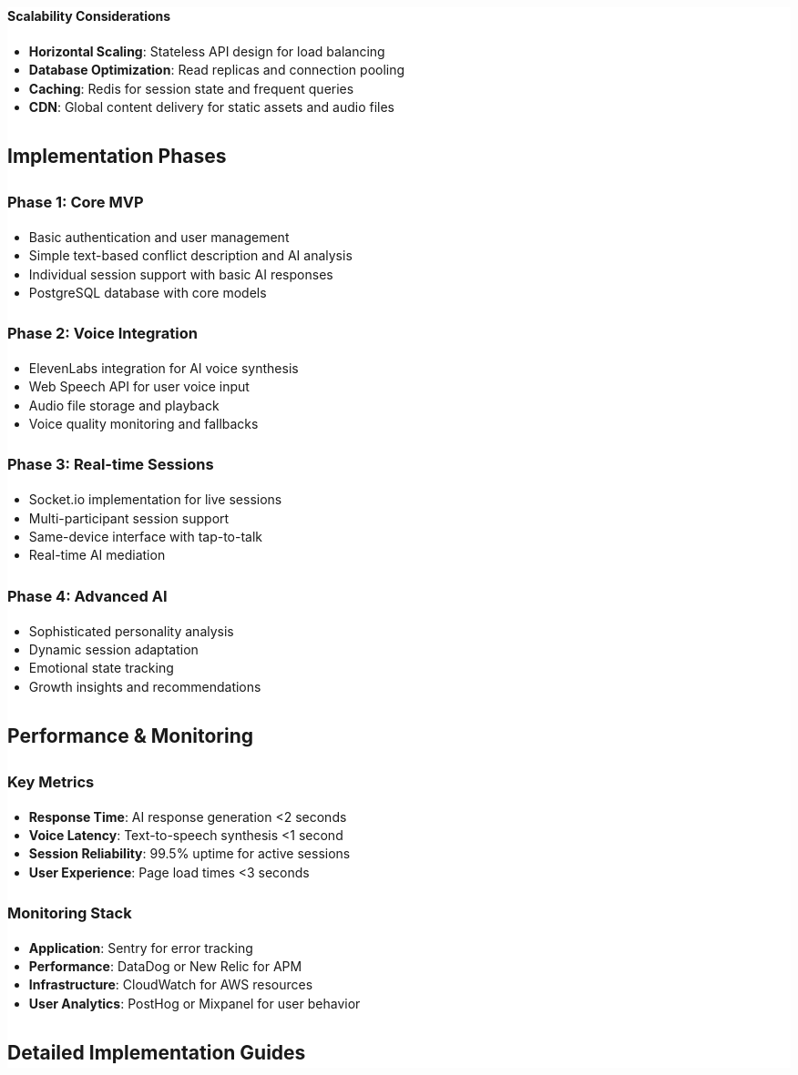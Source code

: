 #### Scalability Considerations
- **Horizontal Scaling**: Stateless API design for load balancing
- **Database Optimization**: Read replicas and connection pooling
- **Caching**: Redis for session state and frequent queries
- **CDN**: Global content delivery for static assets and audio files

## Implementation Phases

### Phase 1: Core MVP
- Basic authentication and user management
- Simple text-based conflict description and AI analysis
- Individual session support with basic AI responses
- PostgreSQL database with core models

### Phase 2: Voice Integration
- ElevenLabs integration for AI voice synthesis
- Web Speech API for user voice input
- Audio file storage and playback
- Voice quality monitoring and fallbacks

### Phase 3: Real-time Sessions
- Socket.io implementation for live sessions
- Multi-participant session support
- Same-device interface with tap-to-talk
- Real-time AI mediation

### Phase 4: Advanced AI
- Sophisticated personality analysis
- Dynamic session adaptation
- Emotional state tracking
- Growth insights and recommendations

## Performance & Monitoring

### Key Metrics
- **Response Time**: AI response generation <2 seconds
- **Voice Latency**: Text-to-speech synthesis <1 second
- **Session Reliability**: 99.5% uptime for active sessions
- **User Experience**: Page load times <3 seconds

### Monitoring Stack
- **Application**: Sentry for error tracking
- **Performance**: DataDog or New Relic for APM
- **Infrastructure**: CloudWatch for AWS resources
- **User Analytics**: PostHog or Mixpanel for user behavior

## Detailed Implementation Guides
